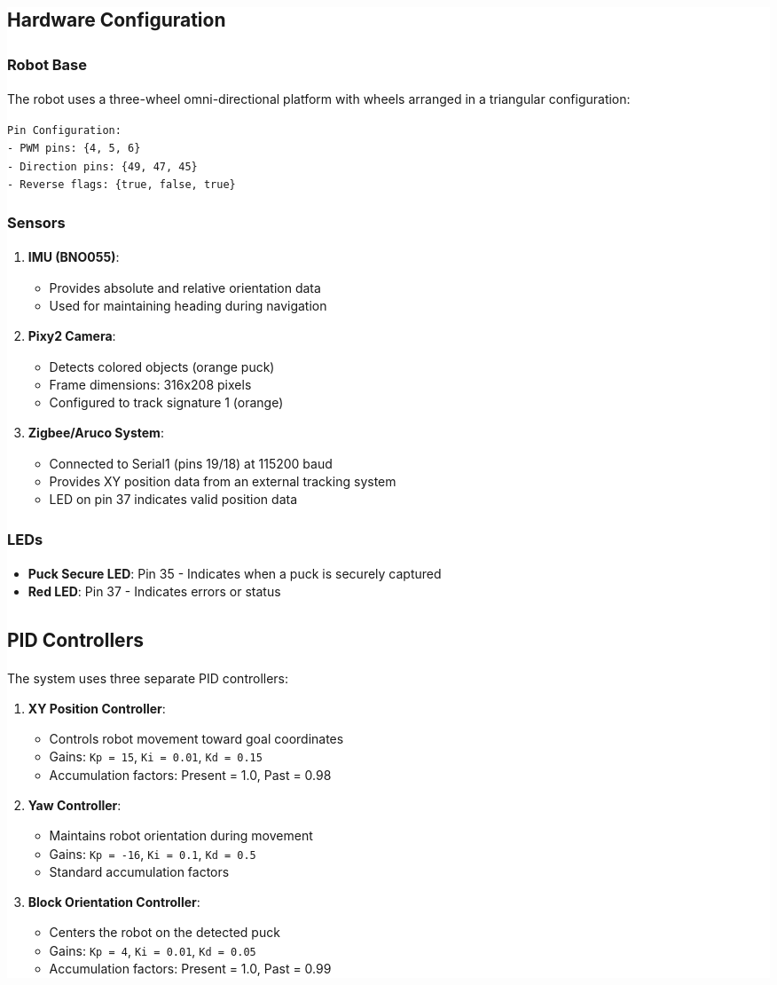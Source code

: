 ## Hardware Configuration

### Robot Base

The robot uses a three-wheel omni-directional platform with wheels arranged in a triangular configuration:

```
Pin Configuration:
- PWM pins: {4, 5, 6}
- Direction pins: {49, 47, 45}
- Reverse flags: {true, false, true}
```

### Sensors

1. **IMU (BNO055)**:
   - Provides absolute and relative orientation data
   - Used for maintaining heading during navigation

2. **Pixy2 Camera**:
   - Detects colored objects (orange puck)
   - Frame dimensions: 316x208 pixels
   - Configured to track signature 1 (orange)

3. **Zigbee/Aruco System**:
   - Connected to Serial1 (pins 19/18) at 115200 baud
   - Provides XY position data from an external tracking system
   - LED on pin 37 indicates valid position data

### LEDs

- **Puck Secure LED**: Pin 35 - Indicates when a puck is securely captured
- **Red LED**: Pin 37 - Indicates errors or status

## PID Controllers

The system uses three separate PID controllers:

1. **XY Position Controller**:
   - Controls robot movement toward goal coordinates
   - Gains: `Kp = 15`, `Ki = 0.01`, `Kd = 0.15`
   - Accumulation factors: Present = 1.0, Past = 0.98

2. **Yaw Controller**:
   - Maintains robot orientation during movement
   - Gains: `Kp = -16`, `Ki = 0.1`, `Kd = 0.5`
   - Standard accumulation factors

3. **Block Orientation Controller**:
   - Centers the robot on the detected puck
   - Gains: `Kp = 4`, `Ki = 0.01`, `Kd = 0.05`
   - Accumulation factors: Present = 1.0, Past = 0.99
